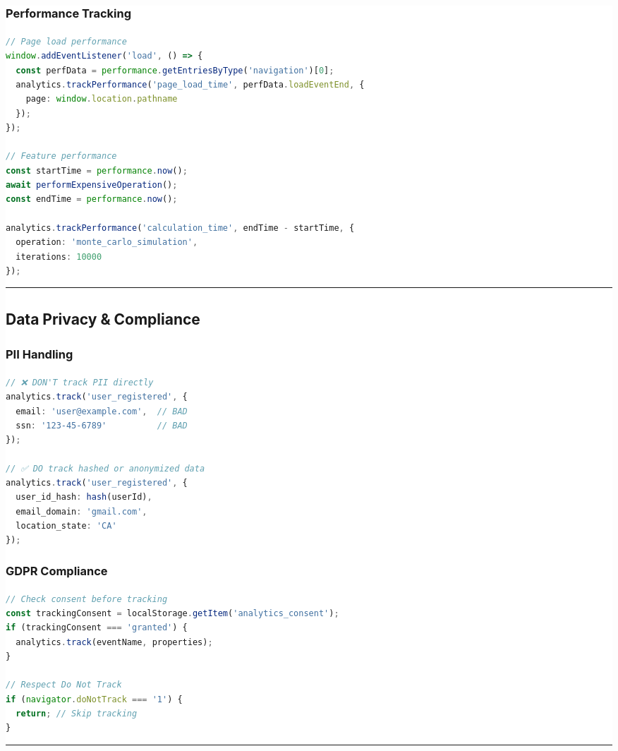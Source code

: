 ### Performance Tracking
```typescript
// Page load performance
window.addEventListener('load', () => {
  const perfData = performance.getEntriesByType('navigation')[0];
  analytics.trackPerformance('page_load_time', perfData.loadEventEnd, {
    page: window.location.pathname
  });
});

// Feature performance
const startTime = performance.now();
await performExpensiveOperation();
const endTime = performance.now();

analytics.trackPerformance('calculation_time', endTime - startTime, {
  operation: 'monte_carlo_simulation',
  iterations: 10000
});
```

---

## Data Privacy & Compliance

### PII Handling
```typescript
// ❌ DON'T track PII directly
analytics.track('user_registered', {
  email: 'user@example.com',  // BAD
  ssn: '123-45-6789'          // BAD
});

// ✅ DO track hashed or anonymized data
analytics.track('user_registered', {
  user_id_hash: hash(userId),
  email_domain: 'gmail.com',
  location_state: 'CA'
});
```

### GDPR Compliance
```typescript
// Check consent before tracking
const trackingConsent = localStorage.getItem('analytics_consent');
if (trackingConsent === 'granted') {
  analytics.track(eventName, properties);
}

// Respect Do Not Track
if (navigator.doNotTrack === '1') {
  return; // Skip tracking
}
```

---